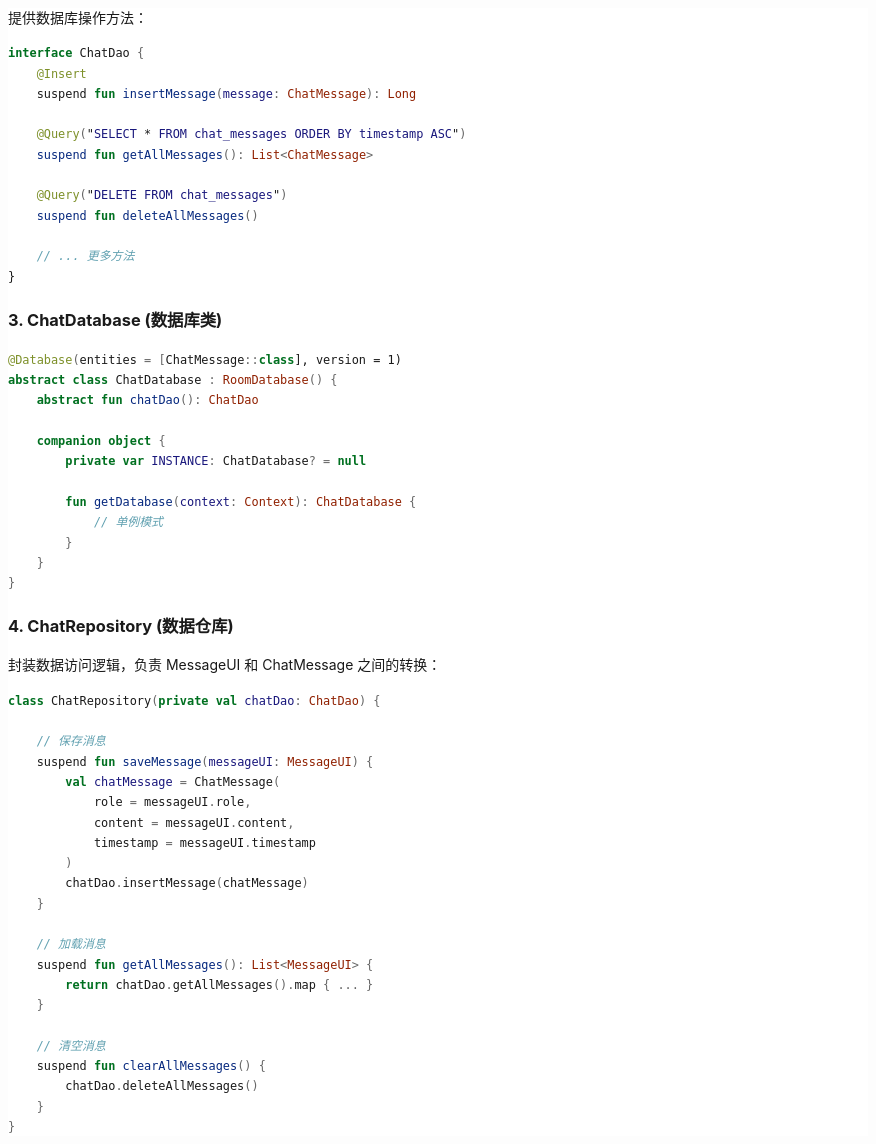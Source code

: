 提供数据库操作方法：

```kotlin
interface ChatDao {
    @Insert
    suspend fun insertMessage(message: ChatMessage): Long

    @Query("SELECT * FROM chat_messages ORDER BY timestamp ASC")
    suspend fun getAllMessages(): List<ChatMessage>

    @Query("DELETE FROM chat_messages")
    suspend fun deleteAllMessages()

    // ... 更多方法
}
```

### 3. ChatDatabase (数据库类)

```kotlin
@Database(entities = [ChatMessage::class], version = 1)
abstract class ChatDatabase : RoomDatabase() {
    abstract fun chatDao(): ChatDao

    companion object {
        private var INSTANCE: ChatDatabase? = null

        fun getDatabase(context: Context): ChatDatabase {
            // 单例模式
        }
    }
}
```

### 4. ChatRepository (数据仓库)

封装数据访问逻辑，负责 MessageUI 和 ChatMessage 之间的转换：

```kotlin
class ChatRepository(private val chatDao: ChatDao) {

    // 保存消息
    suspend fun saveMessage(messageUI: MessageUI) {
        val chatMessage = ChatMessage(
            role = messageUI.role,
            content = messageUI.content,
            timestamp = messageUI.timestamp
        )
        chatDao.insertMessage(chatMessage)
    }

    // 加载消息
    suspend fun getAllMessages(): List<MessageUI> {
        return chatDao.getAllMessages().map { ... }
    }

    // 清空消息
    suspend fun clearAllMessages() {
        chatDao.deleteAllMessages()
    }
}
```
